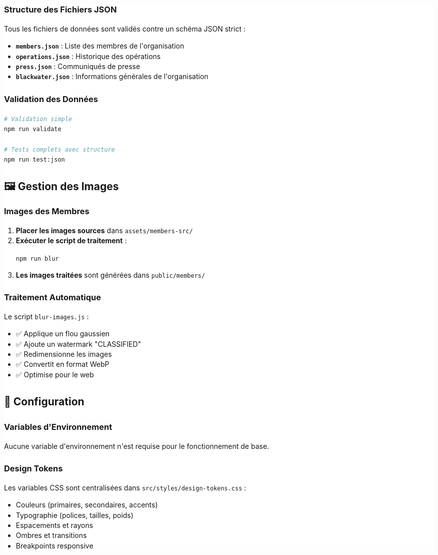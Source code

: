 ### Structure des Fichiers JSON

Tous les fichiers de données sont validés contre un schéma JSON strict :

- **`members.json`** : Liste des membres de l'organisation
- **`operations.json`** : Historique des opérations
- **`press.json`** : Communiqués de presse
- **`blackwater.json`** : Informations générales de l'organisation

### Validation des Données

```bash
# Validation simple
npm run validate

# Tests complets avec structure
npm run test:json
```

## 🖼️ Gestion des Images

### Images des Membres

1. **Placer les images sources** dans `assets/members-src/`
2. **Exécuter le script de traitement** :
   ```bash
   npm run blur
   ```
3. **Les images traitées** sont générées dans `public/members/`

### Traitement Automatique

Le script `blur-images.js` :

- ✅ Applique un flou gaussien
- ✅ Ajoute un watermark "CLASSIFIED"
- ✅ Redimensionne les images
- ✅ Convertit en format WebP
- ✅ Optimise pour le web

## 🔧 Configuration

### Variables d'Environnement

Aucune variable d'environnement n'est requise pour le fonctionnement de base.

### Design Tokens

Les variables CSS sont centralisées dans `src/styles/design-tokens.css` :

- Couleurs (primaires, secondaires, accents)
- Typographie (polices, tailles, poids)
- Espacements et rayons
- Ombres et transitions
- Breakpoints responsive
